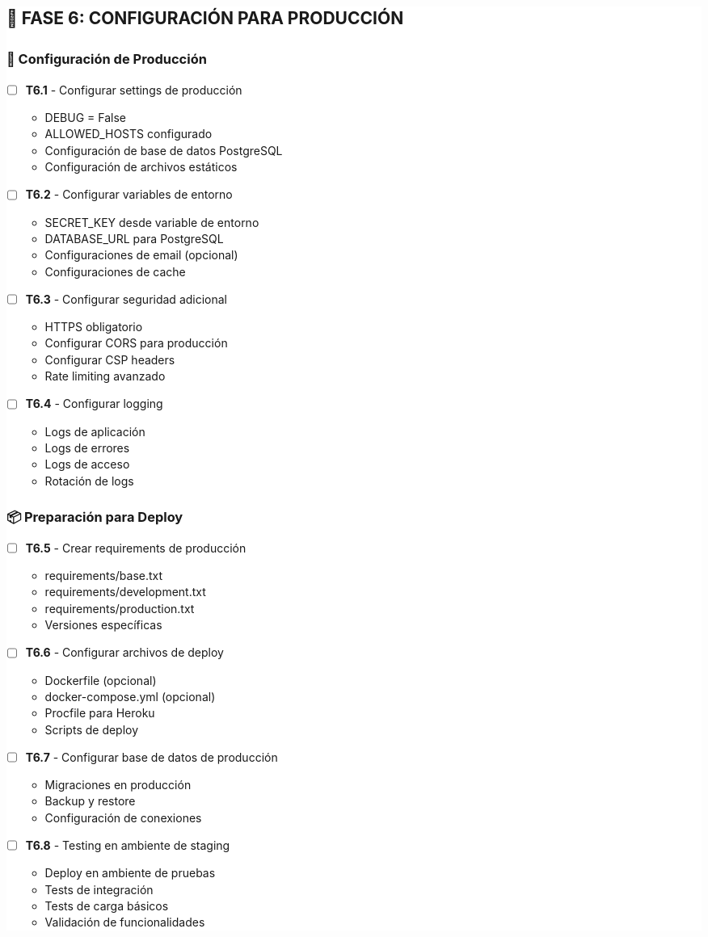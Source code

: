 ## 🚀 FASE 6: CONFIGURACIÓN PARA PRODUCCIÓN

### 🔧 Configuración de Producción

- [ ] **T6.1** - Configurar settings de producción

  - DEBUG = False
  - ALLOWED_HOSTS configurado
  - Configuración de base de datos PostgreSQL
  - Configuración de archivos estáticos

- [ ] **T6.2** - Configurar variables de entorno

  - SECRET_KEY desde variable de entorno
  - DATABASE_URL para PostgreSQL
  - Configuraciones de email (opcional)
  - Configuraciones de cache

- [ ] **T6.3** - Configurar seguridad adicional

  - HTTPS obligatorio
  - Configurar CORS para producción
  - Configurar CSP headers
  - Rate limiting avanzado

- [ ] **T6.4** - Configurar logging
  - Logs de aplicación
  - Logs de errores
  - Logs de acceso
  - Rotación de logs

### 📦 Preparación para Deploy

- [ ] **T6.5** - Crear requirements de producción

  - requirements/base.txt
  - requirements/development.txt
  - requirements/production.txt
  - Versiones específicas

- [ ] **T6.6** - Configurar archivos de deploy

  - Dockerfile (opcional)
  - docker-compose.yml (opcional)
  - Procfile para Heroku
  - Scripts de deploy

- [ ] **T6.7** - Configurar base de datos de producción

  - Migraciones en producción
  - Backup y restore
  - Configuración de conexiones

- [ ] **T6.8** - Testing en ambiente de staging
  - Deploy en ambiente de pruebas
  - Tests de integración
  - Tests de carga básicos
  - Validación de funcionalidades
